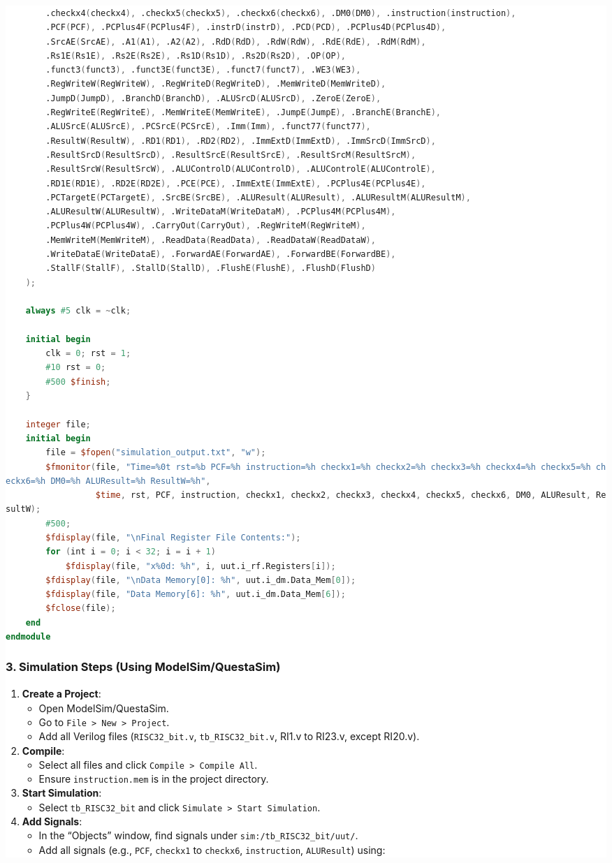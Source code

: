 ```verilog
        .checkx4(checkx4), .checkx5(checkx5), .checkx6(checkx6), .DM0(DM0), .instruction(instruction),
        .PCF(PCF), .PCPlus4F(PCPlus4F), .instrD(instrD), .PCD(PCD), .PCPlus4D(PCPlus4D),
        .SrcAE(SrcAE), .A1(A1), .A2(A2), .RdD(RdD), .RdW(RdW), .RdE(RdE), .RdM(RdM),
        .Rs1E(Rs1E), .Rs2E(Rs2E), .Rs1D(Rs1D), .Rs2D(Rs2D), .OP(OP),
        .funct3(funct3), .funct3E(funct3E), .funct7(funct7), .WE3(WE3),
        .RegWriteW(RegWriteW), .RegWriteD(RegWriteD), .MemWriteD(MemWriteD),
        .JumpD(JumpD), .BranchD(BranchD), .ALUSrcD(ALUSrcD), .ZeroE(ZeroE),
        .RegWriteE(RegWriteE), .MemWriteE(MemWriteE), .JumpE(JumpE), .BranchE(BranchE),
        .ALUSrcE(ALUSrcE), .PCSrcE(PCSrcE), .Imm(Imm), .funct77(funct77),
        .ResultW(ResultW), .RD1(RD1), .RD2(RD2), .ImmExtD(ImmExtD), .ImmSrcD(ImmSrcD),
        .ResultSrcD(ResultSrcD), .ResultSrcE(ResultSrcE), .ResultSrcM(ResultSrcM),
        .ResultSrcW(ResultSrcW), .ALUControlD(ALUControlD), .ALUControlE(ALUControlE),
        .RD1E(RD1E), .RD2E(RD2E), .PCE(PCE), .ImmExtE(ImmExtE), .PCPlus4E(PCPlus4E),
        .PCTargetE(PCTargetE), .SrcBE(SrcBE), .ALUResult(ALUResult), .ALUResultM(ALUResultM),
        .ALUResultW(ALUResultW), .WriteDataM(WriteDataM), .PCPlus4M(PCPlus4M),
        .PCPlus4W(PCPlus4W), .CarryOut(CarryOut), .RegWriteM(RegWriteM),
        .MemWriteM(MemWriteM), .ReadData(ReadData), .ReadDataW(ReadDataW),
        .WriteDataE(WriteDataE), .ForwardAE(ForwardAE), .ForwardBE(ForwardBE),
        .StallF(StallF), .StallD(StallD), .FlushE(FlushE), .FlushD(FlushD)
    );

    always #5 clk = ~clk;

    initial begin
        clk = 0; rst = 1;
        #10 rst = 0;
        #500 $finish;
    }

    integer file;
    initial begin
        file = $fopen("simulation_output.txt", "w");
        $fmonitor(file, "Time=%0t rst=%b PCF=%h instruction=%h checkx1=%h checkx2=%h checkx3=%h checkx4=%h checkx5=%h checkx6=%h DM0=%h ALUResult=%h ResultW=%h",
                  $time, rst, PCF, instruction, checkx1, checkx2, checkx3, checkx4, checkx5, checkx6, DM0, ALUResult, ResultW);
        #500;
        $fdisplay(file, "\nFinal Register File Contents:");
        for (int i = 0; i < 32; i = i + 1)
            $fdisplay(file, "x%0d: %h", i, uut.i_rf.Registers[i]);
        $fdisplay(file, "\nData Memory[0]: %h", uut.i_dm.Data_Mem[0]);
        $fdisplay(file, "Data Memory[6]: %h", uut.i_dm.Data_Mem[6]);
        $fclose(file);
    end
endmodule
```

### 3. Simulation Steps (Using ModelSim/QuestaSim)

1. **Create a Project**:
   - Open ModelSim/QuestaSim.
   - Go to `File > New > Project`.
   - Add all Verilog files (`RISC32_bit.v`, `tb_RISC32_bit.v`, RI1.v to RI23.v, except RI20.v).
2. **Compile**:
   - Select all files and click `Compile > Compile All`.
   - Ensure `instruction.mem` is in the project directory.
3. **Start Simulation**:
   - Select `tb_RISC32_bit` and click `Simulate > Start Simulation`.
4. **Add Signals**:
   - In the “Objects” window, find signals under `sim:/tb_RISC32_bit/uut/`.
   - Add all signals (e.g., `PCF`, `checkx1` to `checkx6`, `instruction`, `ALUResult`) using:
